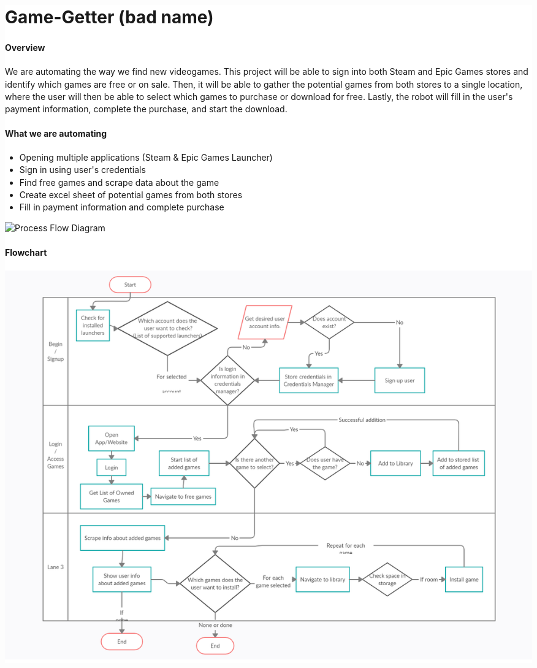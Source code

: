 # Game-Getter (bad name)

#### Overview
We are automating the way we find new videogames. This project will be able to sign into both Steam and Epic Games stores and identify which games are free or on sale. Then, it will be able to gather the potential games from both stores to a single location, where the user will then be able to select which games to purchase or download for free. Lastly, the robot will fill in the user's payment information, complete the purchase, and start the download. 

#### What we are automating
- Opening multiple applications (Steam & Epic Games Launcher)
- Sign in using user's credentials
- Find free games and scrape data about the game
- Create excel sheet of potential games from both stores
- Fill in payment information and complete purchase

![Process Flow Diagram](https://app.creately.com/diagram/eb7IAHt1KF4/view)

#### Flowchart
 <img src="Team3-GameGetter-Flowchart.png" height="100%" width="100%"/>
